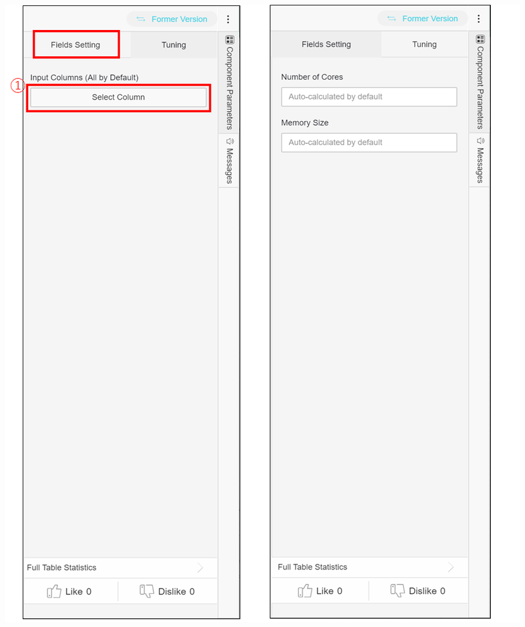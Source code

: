 ![img](https://raw.githubusercontent.com/sbopsv/cloud-tech/master/content/usecase-AI/AI_images_26006613482349500/20191218171348.png "img")
